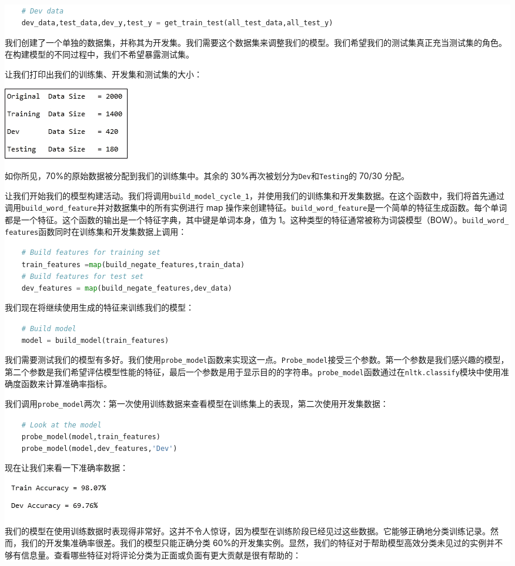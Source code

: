 ```py
    # Dev data
    dev_data,test_data,dev_y,test_y = get_train_test(all_test_data,all_test_y)
```

我们创建了一个单独的数据集，并称其为开发集。我们需要这个数据集来调整我们的模型。我们希望我们的测试集真正充当测试集的角色。在构建模型的不同过程中，我们不希望暴露测试集。

让我们打印出我们的训练集、开发集和测试集的大小：

![它是如何工作的……](img/B04041_06_19.jpg)

如你所见，70%的原始数据被分配到我们的训练集中。其余的 30%再次被划分为`Dev`和`Testing`的 70/30 分配。

让我们开始我们的模型构建活动。我们将调用`build_model_cycle_1`，并使用我们的训练集和开发集数据。在这个函数中，我们将首先通过调用`build_word_feature`并对数据集中的所有实例进行 map 操作来创建特征。`build_word_feature`是一个简单的特征生成函数。每个单词都是一个特征。这个函数的输出是一个特征字典，其中键是单词本身，值为 1。这种类型的特征通常被称为词袋模型（BOW）。`build_word_features`函数同时在训练集和开发集数据上调用：

```py
    # Build features for training set
    train_features =map(build_negate_features,train_data)
    # Build features for test set
    dev_features = map(build_negate_features,dev_data)
```

我们现在将继续使用生成的特征来训练我们的模型：

```py
    # Build model
    model = build_model(train_features)    
```

我们需要测试我们的模型有多好。我们使用`probe_model`函数来实现这一点。`Probe_model`接受三个参数。第一个参数是我们感兴趣的模型，第二个参数是我们希望评估模型性能的特征，最后一个参数是用于显示目的的字符串。`probe_model`函数通过在`nltk.classify`模块中使用准确度函数来计算准确率指标。

我们调用`probe_model`两次：第一次使用训练数据来查看模型在训练集上的表现，第二次使用开发集数据：

```py
    # Look at the model
    probe_model(model,train_features)
    probe_model(model,dev_features,'Dev')
```

现在让我们来看一下准确率数据：

![它是如何工作的…](img/B04041_06_20.jpg)

我们的模型在使用训练数据时表现得非常好。这并不令人惊讶，因为模型在训练阶段已经见过这些数据。它能够正确地分类训练记录。然而，我们的开发集准确率很差。我们的模型只能正确分类 60%的开发集实例。显然，我们的特征对于帮助模型高效分类未见过的实例并不够有信息量。查看哪些特征对将评论分类为正面或负面有更大贡献是很有帮助的：
